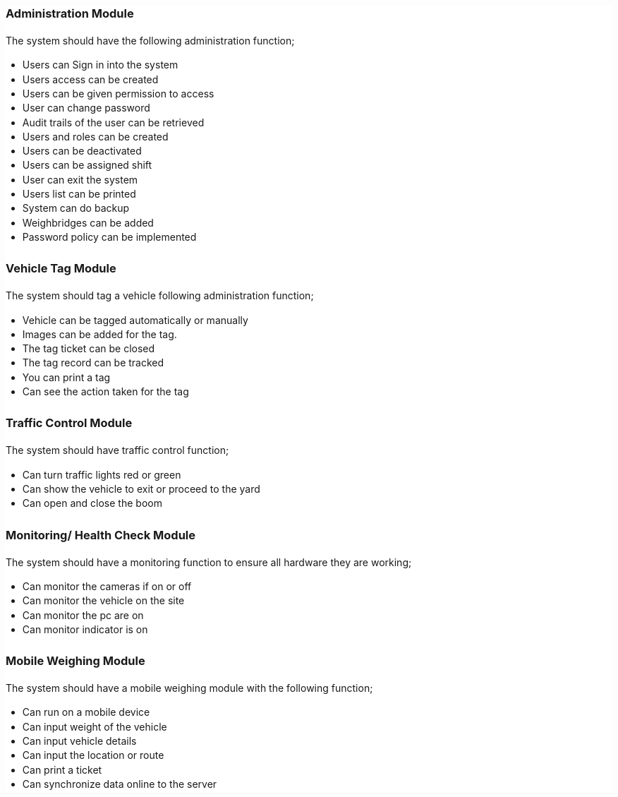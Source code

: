 
### Administration Module

The system should have the following administration function;

*	Users can Sign in into the system
*	Users access can be created
*	Users can be given permission to access
*	User can change password
*	Audit trails of the user can be retrieved
*	Users and roles can be created
*	Users can be deactivated
*	Users can be assigned shift
*	User can exit the system
*	Users list can be printed
*	System can do backup
*	Weighbridges can be added
*	Password policy can be implemented


### Vehicle Tag Module

The system should tag a vehicle following administration function;

*	Vehicle can be tagged automatically or manually
*	Images can be added for the tag.
*	The tag ticket can be closed
*	The tag record can be tracked
*	You can print a tag
*	Can see the action taken for the tag


### Traffic Control Module

The system should have traffic control function;

*	Can turn traffic lights red or green
*	Can show the vehicle to exit or proceed to the yard
*	Can open and close the boom


### Monitoring/ Health Check Module

The system should have a monitoring function to ensure all hardware they are working;

*	Can monitor the cameras if on or off
*	Can monitor the vehicle on the site
*	Can monitor the pc are on
*	Can monitor indicator is on



### Mobile Weighing Module
The system should have a mobile weighing module with the following function;

*	Can run on a mobile device
*	Can input weight of the vehicle
*	Can input vehicle details
*	Can input the location or route
*	Can print a ticket
*	Can synchronize data online to the server
